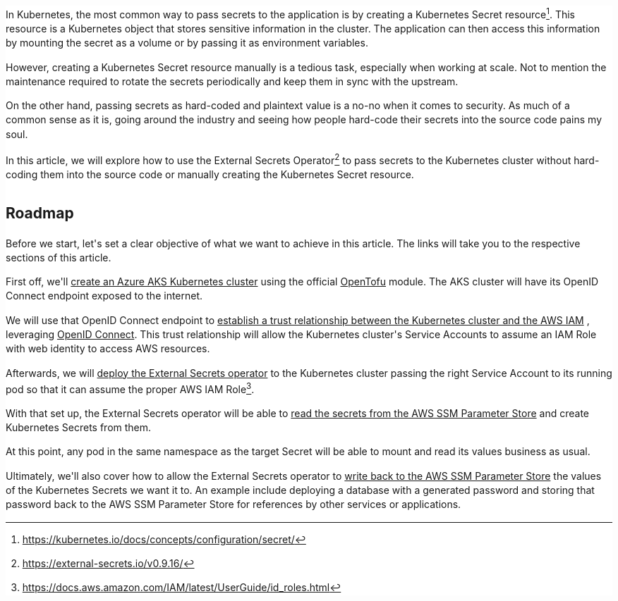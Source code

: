 In Kubernetes, the most common way to pass secrets to the application is by
creating a Kubernetes Secret resource[^1]. This resource is a Kubernetes object
that stores sensitive information in the cluster. The application can then
access this information by mounting the secret as a volume or by passing it as
environment variables.

However, creating a Kubernetes Secret resource manually is a tedious task,
especially when working at scale. Not to mention the maintenance required to
rotate the secrets periodically and keep them in sync with the upstream.

On the other hand, passing secrets as hard-coded and plaintext value is a no-no
when it comes to security. As much of a common sense as it is, going around the
industry and seeing how people hard-code their secrets into the source code
pains my soul.

In this article, we will explore how to use the
External Secrets Operator[^2] to
pass secrets to the Kubernetes cluster without hard-coding them into the
source code or manually creating the Kubernetes Secret resource.

## Roadmap

Before we start, let's set a clear objective of what we want to achieve in
this article. The links will take you to the respective sections of this
article.

First off, we'll
[create an Azure AKS Kubernetes cluster](#step-0-setting-up-azure-managed-kubernetes-cluster)
using the official
[OpenTofu](/category/opentofu) module. The AKS cluster will have its OpenID
Connect endpoint exposed to the internet.

We will use that OpenID Connect endpoint to
[establish a trust relationship between the Kubernetes cluster and the AWS IAM](#step-1-establishing-azure-aks-trust-relationship-with-aws-iam)
, leveraging
[OpenID Connect](/category/openid-connect/). This trust relationship will
allow the Kubernetes cluster's Service Accounts to assume an IAM Role with
web identity to access AWS resources.

Afterwards, we will
[deploy the External Secrets operator](#step-2-deploying-external-secrets-operator)
to the Kubernetes
cluster passing the right Service Account to its running pod so that it can
assume the proper AWS IAM Role[^3].

With that set up, the External Secrets operator will be able to
[read the secrets from the AWS SSM Parameter Store](#step-5-deploying-the-application-that-uses-the-secret)
and create Kubernetes Secrets from them.

At this point, any pod in the same namespace as the target Secret will be able
to mount and read its values business as usual.

Ultimately, we'll also cover how to allow the External Secrets operator to
[write back to the AWS SSM Parameter Store](#pushsecret-to-aws-ssm-parameter-store)
the values of the Kubernetes Secrets
we want it to. An example include deploying a database with a generated
password and storing that password back to the AWS SSM Parameter Store for
references by other services or applications.


[^1]: https://kubernetes.io/docs/concepts/configuration/secret/
[^2]: https://external-secrets.io/v0.9.16/
[^3]: https://docs.aws.amazon.com/IAM/latest/UserGuide/id_roles.html
[^4]: https://registry.terraform.io/modules/Azure/aks/azurerm/8.0.0
[^5]: https://ngrok.com/
[^6]: https://www.telepresence.io/
[^7]: https://learn.microsoft.com/en-us/azure/aks/use-oidc-issuer
[^8]: https://github.com/opentofu/opentofu/releases/tag/v1.6.2
[^9]: https://learn.microsoft.com/en-us/cli/azure/install-azure-cli
[^10]: https://github.com/fluxcd/flux2/releases/tag/v2.2.3
[^11]: https://registry.terraform.io/providers/hashicorp/azurerm/3.101.0/docs#authenticating-to-azure
[^12]: https://registry.terraform.io/providers/hashicorp/azurerm/3.101.0/docs/guides/azure_cli
[^13]: https://learn.microsoft.com/en-us/azure/aks/control-kubeconfig-access
[^14]: https://spacelift.io/blog/aws-iam-roles
[^15]: https://docs.aws.amazon.com/cli/latest/reference/sts/assume-role-with-web-identity.html
[^16]: https://en.wikipedia.org/wiki/Principle_of_least_privilege
[^17]: https://external-secrets.io/v0.9.16/api/clustersecretstore/
[^18]: https://github.com/external-secrets/external-secrets/issues/660#issuecomment-2080421742
[^19]: https://external-secrets.io/v0.9.16/provider/aws-parameter-store/#eks-service-account-credentials
[^20]: https://github.com/bitnami/charts/issues/3635
[^21]: https://external-secrets.io/v0.9.16/api/generator/password/
[^22]: https://github.com/external-secrets/external-secrets/discussions/2402
[^23]: https://github.com/external-secrets/external-secrets/issues/3422
[^24]: https://docs.aws.amazon.com/systems-manager/latest/userguide/systems-manager-parameter-store.html